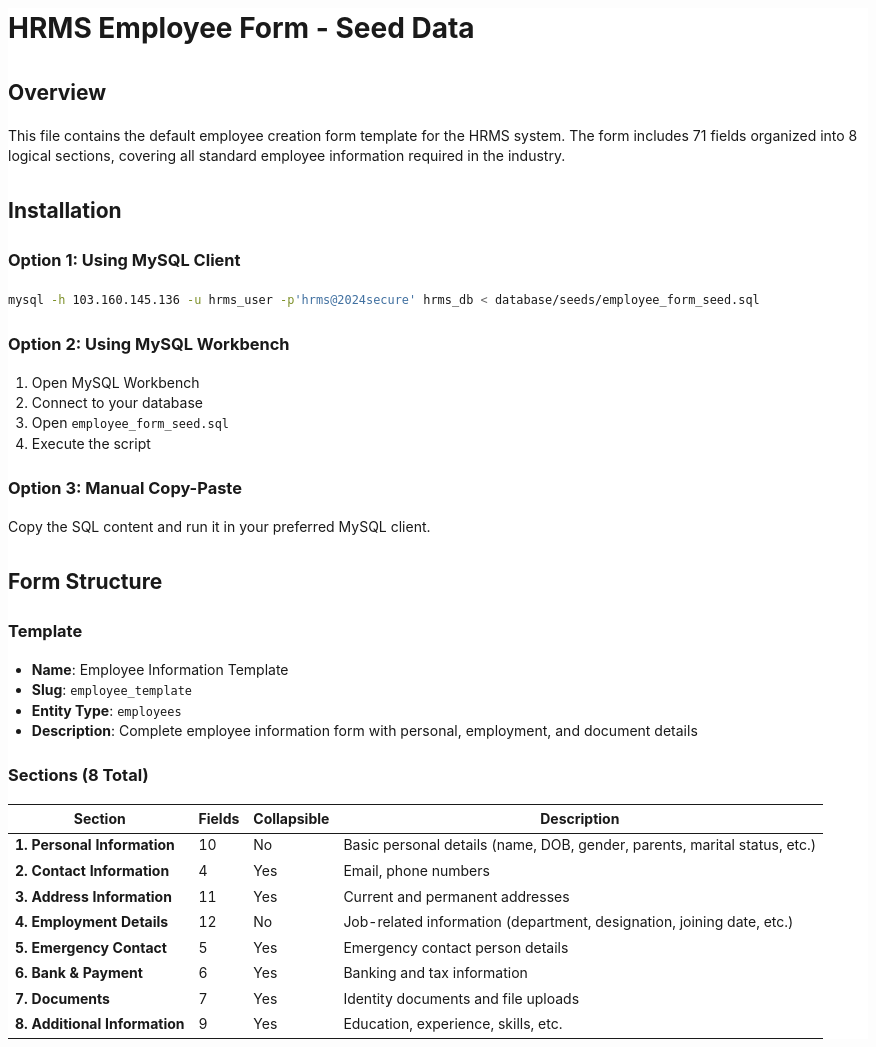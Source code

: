 # HRMS Employee Form - Seed Data

## Overview
This file contains the default employee creation form template for the HRMS system. The form includes 71 fields organized into 8 logical sections, covering all standard employee information required in the industry.

## Installation

### Option 1: Using MySQL Client
```bash
mysql -h 103.160.145.136 -u hrms_user -p'hrms@2024secure' hrms_db < database/seeds/employee_form_seed.sql
```

### Option 2: Using MySQL Workbench
1. Open MySQL Workbench
2. Connect to your database
3. Open `employee_form_seed.sql`
4. Execute the script

### Option 3: Manual Copy-Paste
Copy the SQL content and run it in your preferred MySQL client.

## Form Structure

### Template
- **Name**: Employee Information Template
- **Slug**: `employee_template`
- **Entity Type**: `employees`
- **Description**: Complete employee information form with personal, employment, and document details

### Sections (8 Total)

| Section | Fields | Collapsible | Description |
|---------|--------|-------------|-------------|
| **1. Personal Information** | 10 | No | Basic personal details (name, DOB, gender, parents, marital status, etc.) |
| **2. Contact Information** | 4 | Yes | Email, phone numbers |
| **3. Address Information** | 11 | Yes | Current and permanent addresses |
| **4. Employment Details** | 12 | No | Job-related information (department, designation, joining date, etc.) |
| **5. Emergency Contact** | 5 | Yes | Emergency contact person details |
| **6. Bank & Payment** | 6 | Yes | Banking and tax information |
| **7. Documents** | 7 | Yes | Identity documents and file uploads |
| **8. Additional Information** | 9 | Yes | Education, experience, skills, etc. |
